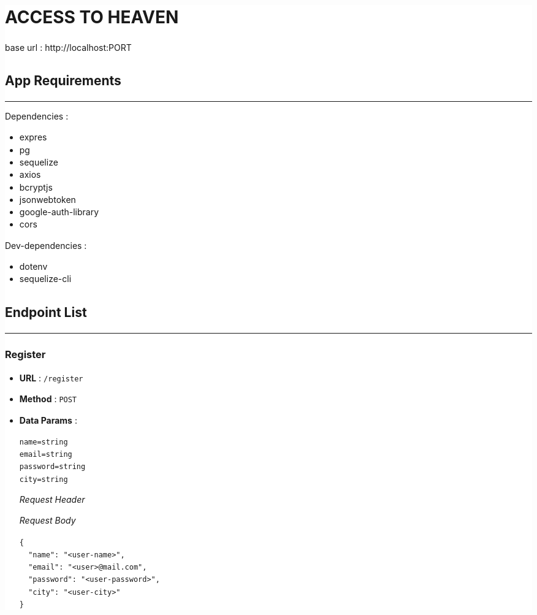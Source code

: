 # ACCESS TO HEAVEN

base url : http://localhost:PORT

## App Requirements
---

Dependencies :
- expres
- pg
- sequelize
- axios
- bcryptjs
- jsonwebtoken
- google-auth-library
- cors

Dev-dependencies :
- dotenv
- sequelize-cli


## Endpoint List
---

### Register

- **URL** : `/register`
- **Method** : `POST`
- **Data Params** :
    ```
    name=string
    email=string
    password=string
    city=string
    ```

  _Request Header_
  ```

  ```

  _Request Body_
  ```
  {
    "name": "<user-name>",
    "email": "<user>@mail.com",
    "password": "<user-password>",
    "city": "<user-city>"
  }
  ```
